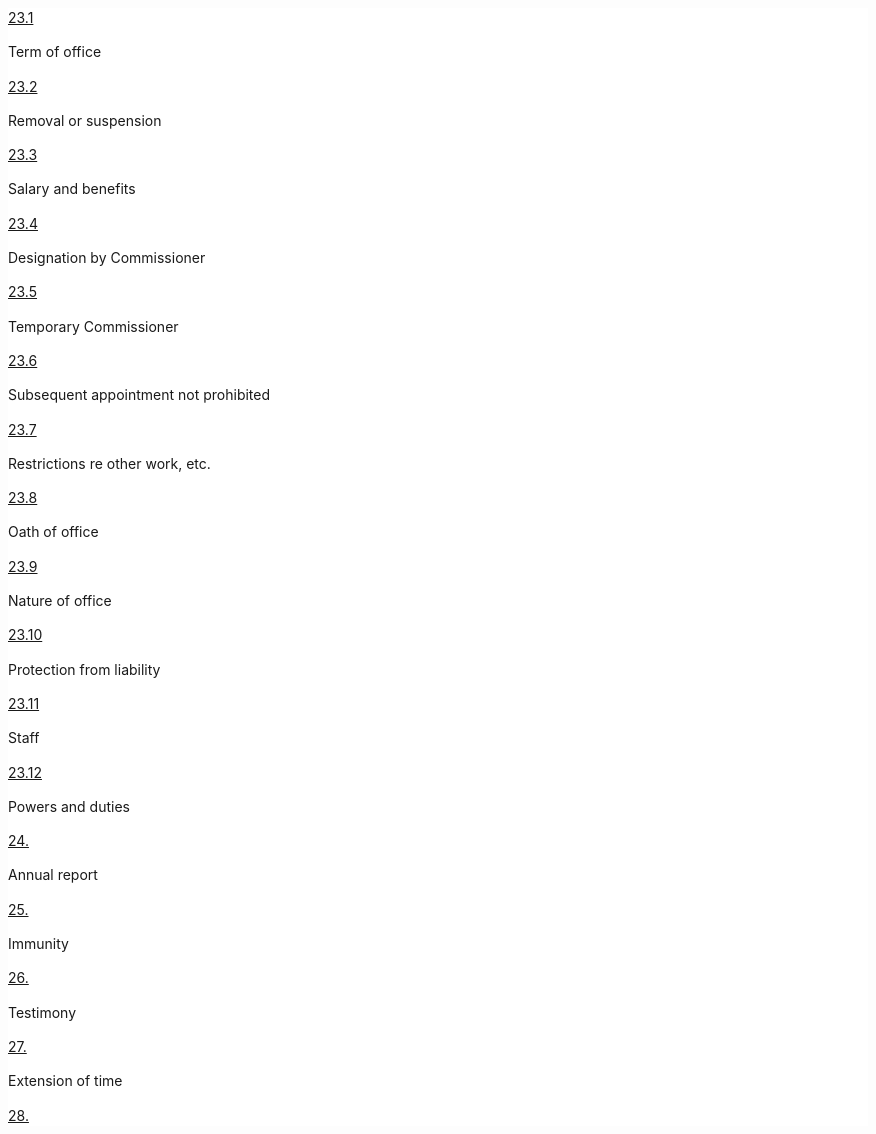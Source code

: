 [23\.1](#BK30)

Term of office

[23\.2](#BK31)

Removal or suspension

[23\.3](#BK32)

Salary and benefits

[23\.4](#BK33)

Designation by Commissioner

[23\.5](#BK34)

Temporary Commissioner

[23\.6](#BK35)

Subsequent appointment not prohibited

[23\.7](#BK36)

Restrictions re other work, etc\.

[23\.8](#BK37)

Oath of office

[23\.9](#BK38)

Nature of office

[23\.10](#BK39)

Protection from liability

[23\.11](#BK40)

Staff

[23\.12](#BK41)

Powers and duties

[24\.](#BK42)

Annual report

[25\.](#BK43)

Immunity

[26\.](#BK44)

Testimony

[27\.](#BK45)

Extension of time

[28\.](#BK46)
